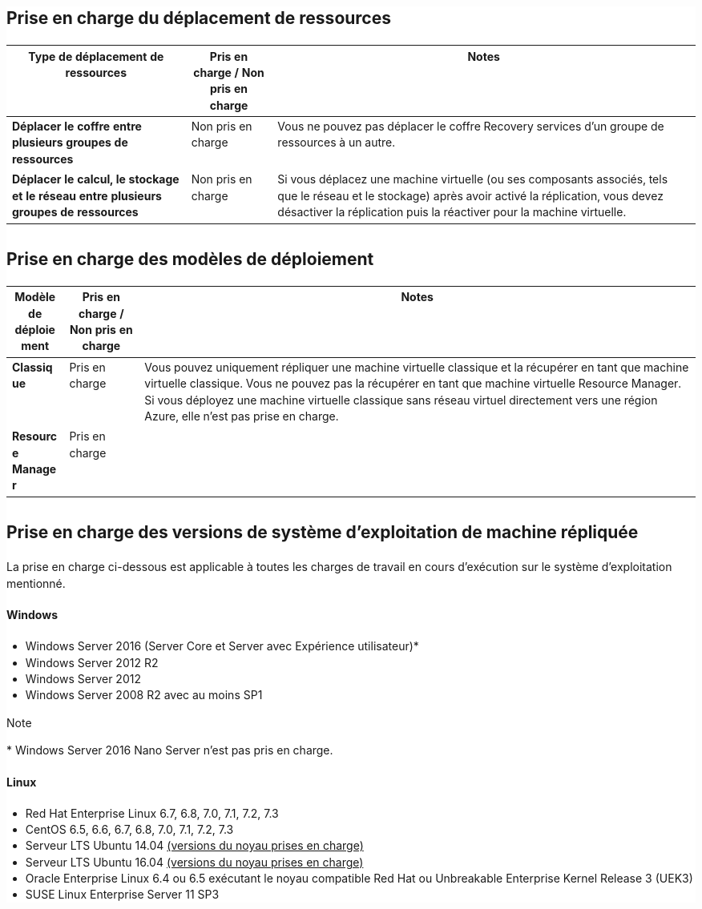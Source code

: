 
## <a name="resource-move-support"></a>Prise en charge du déplacement de ressources

**Type de déplacement de ressources** | **Pris en charge / Non pris en charge** | **Notes**  
--- | --- | ---
**Déplacer le coffre entre plusieurs groupes de ressources** | Non pris en charge |Vous ne pouvez pas déplacer le coffre Recovery services d’un groupe de ressources à un autre.
**Déplacer le calcul, le stockage et le réseau entre plusieurs groupes de ressources** | Non pris en charge |Si vous déplacez une machine virtuelle (ou ses composants associés, tels que le réseau et le stockage) après avoir activé la réplication, vous devez désactiver la réplication puis la réactiver pour la machine virtuelle.


## <a name="support-for-deployment-models"></a>Prise en charge des modèles de déploiement

**Modèle de déploiement** | **Pris en charge / Non pris en charge** | **Notes**  
--- | --- | ---
**Classique** | Pris en charge | Vous pouvez uniquement répliquer une machine virtuelle classique et la récupérer en tant que machine virtuelle classique. Vous ne pouvez pas la récupérer en tant que machine virtuelle Resource Manager. Si vous déployez une machine virtuelle classique sans réseau virtuel directement vers une région Azure, elle n’est pas prise en charge.
**Resource Manager** | Pris en charge |

## <a name="support-for-replicated-machine-os-versions"></a>Prise en charge des versions de système d’exploitation de machine répliquée

La prise en charge ci-dessous est applicable à toutes les charges de travail en cours d’exécution sur le système d’exploitation mentionné.

#### <a name="windows"></a>Windows

- Windows Server 2016 (Server Core et Server avec Expérience utilisateur)*
- Windows Server 2012 R2
- Windows Server 2012
- Windows Server 2008 R2 avec au moins SP1

>[!NOTE]
>
> \* Windows Server 2016 Nano Server n’est pas pris en charge.

#### <a name="linux"></a>Linux

- Red Hat Enterprise Linux 6.7, 6.8, 7.0, 7.1, 7.2, 7.3
- CentOS 6.5, 6.6, 6.7, 6.8, 7.0, 7.1, 7.2, 7.3
- Serveur LTS Ubuntu 14.04 [ (versions du noyau prises en charge)](#supported-ubuntu-kernel-versions-for-azure-virtual-machines)
- Serveur LTS Ubuntu 16.04 [ (versions du noyau prises en charge)](#supported-ubuntu-kernel-versions-for-azure-virtual-machines)
- Oracle Enterprise Linux 6.4 ou 6.5 exécutant le noyau compatible Red Hat ou Unbreakable Enterprise Kernel Release 3 (UEK3)
- SUSE Linux Enterprise Server 11 SP3
